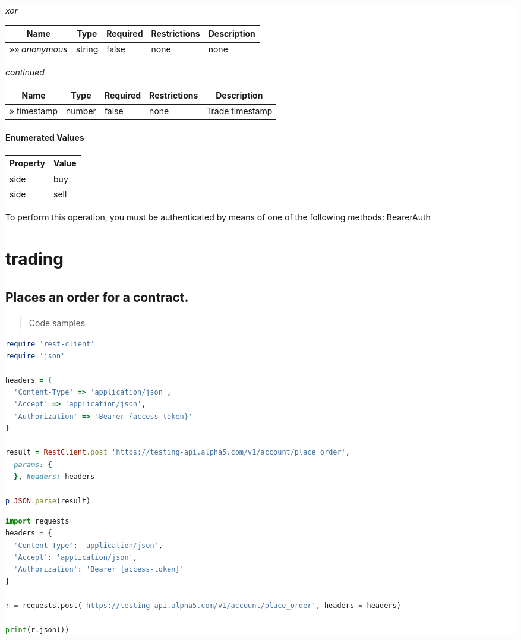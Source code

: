 *xor*

|Name|Type|Required|Restrictions|Description|
|---|---|---|---|---|
|»» *anonymous*|string|false|none|none|

*continued*

|Name|Type|Required|Restrictions|Description|
|---|---|---|---|---|
|» timestamp|number|false|none|Trade timestamp|

#### Enumerated Values

|Property|Value|
|---|---|
|side|buy|
|side|sell|

<aside class="warning">
To perform this operation, you must be authenticated by means of one of the following methods:
BearerAuth
</aside>

<h1 id="alpha5-documentation-trading">trading</h1>

## Places an order for a contract.

> Code samples

```ruby
require 'rest-client'
require 'json'

headers = {
  'Content-Type' => 'application/json',
  'Accept' => 'application/json',
  'Authorization' => 'Bearer {access-token}'
}

result = RestClient.post 'https://testing-api.alpha5.com/v1/account/place_order',
  params: {
  }, headers: headers

p JSON.parse(result)

```

```python
import requests
headers = {
  'Content-Type': 'application/json',
  'Accept': 'application/json',
  'Authorization': 'Bearer {access-token}'
}

r = requests.post('https://testing-api.alpha5.com/v1/account/place_order', headers = headers)

print(r.json())

```
